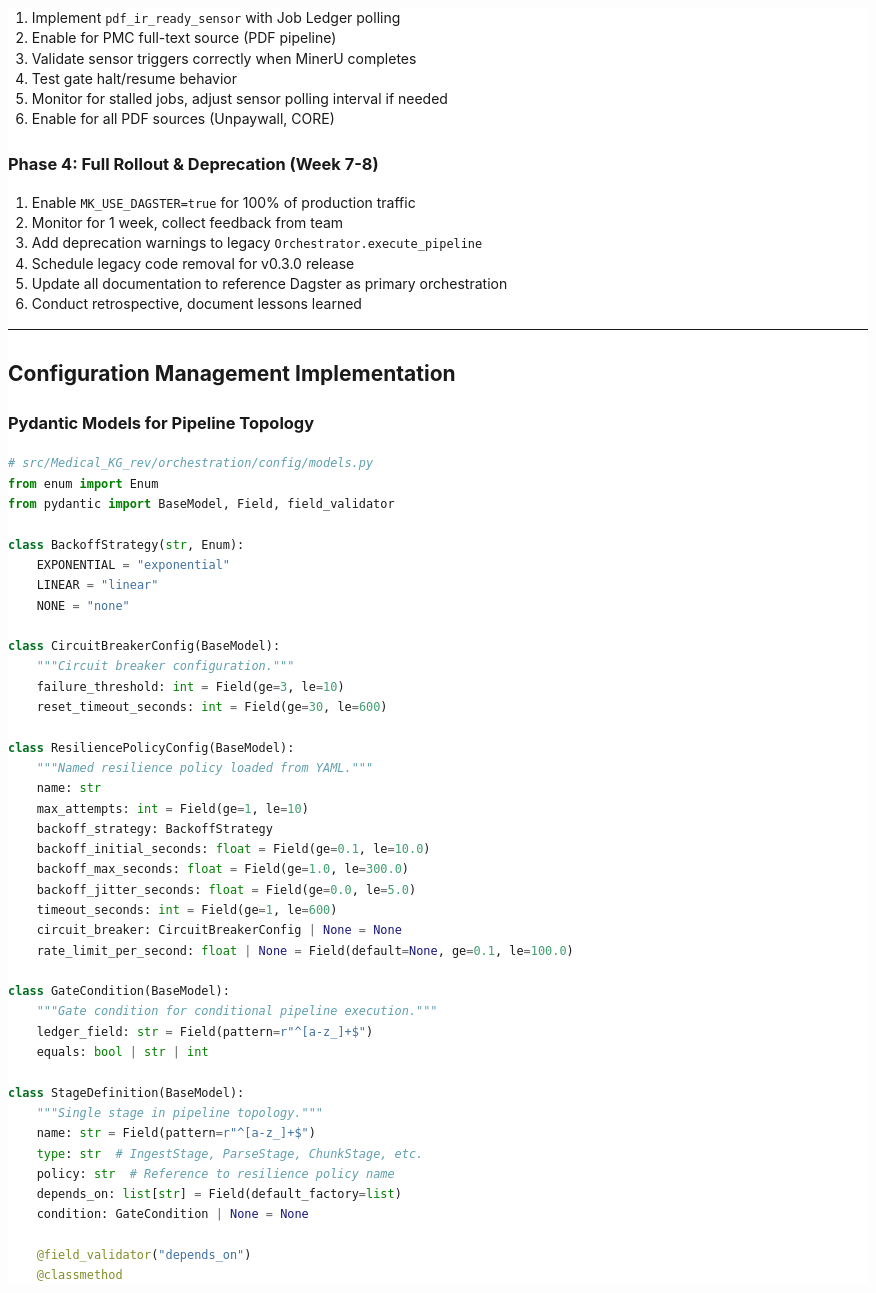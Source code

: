 1. Implement `pdf_ir_ready_sensor` with Job Ledger polling
2. Enable for PMC full-text source (PDF pipeline)
3. Validate sensor triggers correctly when MinerU completes
4. Test gate halt/resume behavior
5. Monitor for stalled jobs, adjust sensor polling interval if needed
6. Enable for all PDF sources (Unpaywall, CORE)

### Phase 4: Full Rollout & Deprecation (Week 7-8)

1. Enable `MK_USE_DAGSTER=true` for 100% of production traffic
2. Monitor for 1 week, collect feedback from team
3. Add deprecation warnings to legacy `Orchestrator.execute_pipeline`
4. Schedule legacy code removal for v0.3.0 release
5. Update all documentation to reference Dagster as primary orchestration
6. Conduct retrospective, document lessons learned

---

## Configuration Management Implementation

### Pydantic Models for Pipeline Topology

```python
# src/Medical_KG_rev/orchestration/config/models.py
from enum import Enum
from pydantic import BaseModel, Field, field_validator

class BackoffStrategy(str, Enum):
    EXPONENTIAL = "exponential"
    LINEAR = "linear"
    NONE = "none"

class CircuitBreakerConfig(BaseModel):
    """Circuit breaker configuration."""
    failure_threshold: int = Field(ge=3, le=10)
    reset_timeout_seconds: int = Field(ge=30, le=600)

class ResiliencePolicyConfig(BaseModel):
    """Named resilience policy loaded from YAML."""
    name: str
    max_attempts: int = Field(ge=1, le=10)
    backoff_strategy: BackoffStrategy
    backoff_initial_seconds: float = Field(ge=0.1, le=10.0)
    backoff_max_seconds: float = Field(ge=1.0, le=300.0)
    backoff_jitter_seconds: float = Field(ge=0.0, le=5.0)
    timeout_seconds: int = Field(ge=1, le=600)
    circuit_breaker: CircuitBreakerConfig | None = None
    rate_limit_per_second: float | None = Field(default=None, ge=0.1, le=100.0)

class GateCondition(BaseModel):
    """Gate condition for conditional pipeline execution."""
    ledger_field: str = Field(pattern=r"^[a-z_]+$")
    equals: bool | str | int

class StageDefinition(BaseModel):
    """Single stage in pipeline topology."""
    name: str = Field(pattern=r"^[a-z_]+$")
    type: str  # IngestStage, ParseStage, ChunkStage, etc.
    policy: str  # Reference to resilience policy name
    depends_on: list[str] = Field(default_factory=list)
    condition: GateCondition | None = None

    @field_validator("depends_on")
    @classmethod
```
